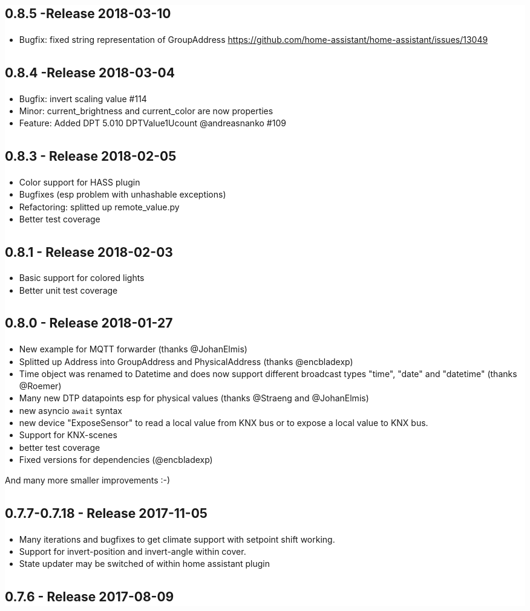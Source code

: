 0.8.5 -Release 2018-03-10
-------------------------

* Bugfix: fixed string representation of GroupAddress https://github.com/home-assistant/home-assistant/issues/13049


0.8.4 -Release 2018-03-04
--------------------------

* Bugfix: invert scaling value #114
* Minor: current_brightness and current_color are now properties
* Feature: Added DPT 5.010 DPTValue1Ucount @andreasnanko #109

0.8.3 - Release 2018-02-05
--------------------------

* Color support for HASS plugin
* Bugfixes (esp problem with unhashable exceptions)
* Refactoring: splitted up remote_value.py
* Better test coverage  


0.8.1 - Release 2018-02-03
--------------------------

* Basic support for colored lights
* Better unit test coverage

0.8.0 - Release 2018-01-27
---------------------------

* New example for MQTT forwarder (thanks @JohanElmis)
* Splitted up Address into GroupAddress and PhysicalAddress (thanks @encbladexp) 
* Time object was renamed to Datetime and does now support different broadcast types "time", "date" and "datetime" (thanks @Roemer)
* Many new DTP datapoints esp for physical values (thanks @Straeng and @JohanElmis)
* new asyncio `await` syntax
* new device "ExposeSensor" to read a local value from KNX bus or to expose a local value to KNX bus.
* Support for KNX-scenes
* better test coverage
* Fixed versions for dependencies (@encbladexp)

And many more smaller improvements :-)

0.7.7-0.7.18 - Release 2017-11-05
---------------------------------

* Many iterations and bugfixes to get climate support with setpoint shift working.
* Support for invert-position and invert-angle within cover.
* State updater may be switched of within home assistant plugin


0.7.6 - Release 2017-08-09
--------------------------
